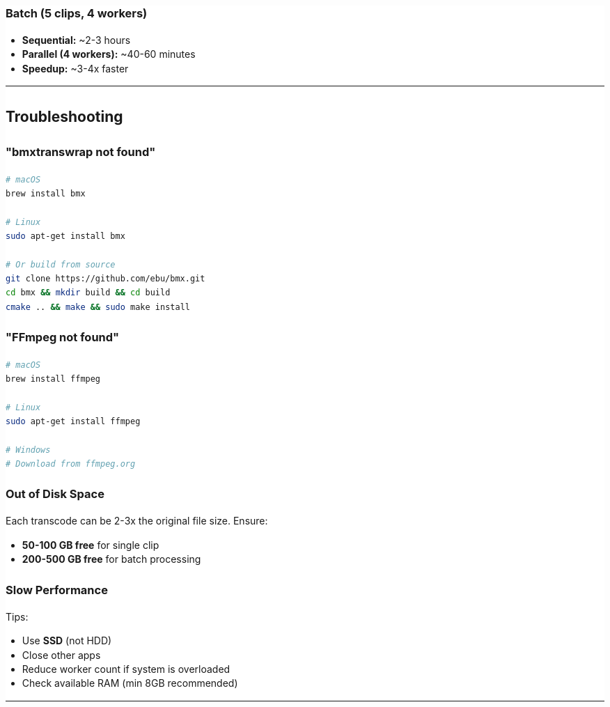 ### Batch (5 clips, 4 workers)

- **Sequential:** ~2-3 hours
- **Parallel (4 workers):** ~40-60 minutes
- **Speedup:** ~3-4x faster

---

## Troubleshooting

### "bmxtranswrap not found"

```bash
# macOS
brew install bmx

# Linux
sudo apt-get install bmx

# Or build from source
git clone https://github.com/ebu/bmx.git
cd bmx && mkdir build && cd build
cmake .. && make && sudo make install
```

### "FFmpeg not found"

```bash
# macOS
brew install ffmpeg

# Linux
sudo apt-get install ffmpeg

# Windows
# Download from ffmpeg.org
```

### Out of Disk Space

Each transcode can be 2-3x the original file size. Ensure:
- **50-100 GB free** for single clip
- **200-500 GB free** for batch processing

### Slow Performance

Tips:
- Use **SSD** (not HDD)
- Close other apps
- Reduce worker count if system is overloaded
- Check available RAM (min 8GB recommended)

---